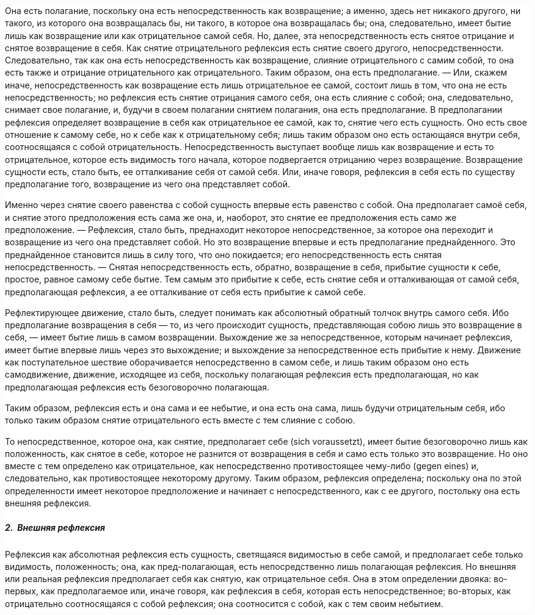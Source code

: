 Она есть полагание, поскольку она есть непосредственность как возвращение; а именно, здесь нет никакого другого, ни такого, из которого она возвращалась бы, ни такого, в которое она возвращалась бы; она, следовательно, имеет бытие лишь как возвращение или как отрицательное самой себя. Но, далее, эта непосредственность есть снятое отрицание и снятое возвращение в себя. Как снятие отрицательного рефлексия есть снятие своего другого, непосредственности. Следовательно, так как она есть непосредственность как возвращение, слияние отрицательного с самим собой, то она есть также и отрицание отрицательного как отрицательного. Таким образом, она есть предполагание. — Или, скажем иначе, непосредственность как возвращение есть лишь отрицательное ее самой, состоит лишь в том, что она не есть непосредственность; но рефлексия есть снятие отрицания самого себя, она есть слияние с собой; она, следовательно, снимает свое полагание, и, будучи в своем полагании снятием полагания, она есть предполагание. В предполагании рефлексия определяет возвращение в себя как отрицательное ее самой, как то, снятие чего есть сущность. Оно есть свое отношение к самому себе, но к себе как к отрицательному себя; лишь таким образом оно есть остающаяся внутри себя, соотносящаяся с собой отрицательность. Непосредственность выступает вообще лишь как возвращение и есть то отрицательное, которое есть видимость того начала, которое подвергается отрицанию через возвращение. Возвращение сущности есть, стало быть, ее отталкивание себя от самой себя. Или, иначе говоря, рефлексия в себя есть по существу предполагание того, возвращение из чего она представляет собой.

Именно через снятие своего равенства с собой сущность впервые есть равенство с собой. Она предполагает самоё себя, и снятие этого предположения есть сама же она, и, наоборот, это снятие ее предположения есть само же предположение. — Рефлексия, стало быть, преднаходит некоторое непосредственное, за которое она переходит и возвращение из чего она представляет собой. Но это возвращение впервые и есть предполагание преднайденного. Это преднайденное становится лишь в силу того, что оно покидается; его непосредственность есть снятая непосредственность. — Снятая непосредственность есть, обратно, возвращение в себя, прибытие сущности к себе, простое, равное самому себе бытие. Тем самым это прибытие к себе, есть снятие себя и отталкивающая от самой себя, предполагающая рефлексия, а ее отталкивание от себя есть прибытие к самой себе.

Рефлектирующее движение, стало быть, следует понимать как абсолютный обратный толчок внутрь самого себя. Ибо предполагание возвращения в себя — то, из чего происходит сущность, представляющая собою лишь это возвращение в себя, — имеет бытие лишь в самом возвращении. Выхождение же за непосредственное, которым начинает рефлексия, имеет бытие впервые лишь через это выхождение; и выхождение за непосредственное есть прибытие к нему. Движение как поступательное шествие оборачивается непосредственно в самом себе, и лишь таким образом оно есть самодвижение, движение, исходящее из себя, поскольку полагающая рефлексия есть предполагающая, но как предполагающая рефлексия есть безоговорочно полагающая.

Таким образом, рефлексия есть и она сама и ее небытие, и она есть она сама, лишь будучи отрицательным себя, ибо только таким образом снятие отрицательного есть вместе с тем слияние с собою.

То непосредственное, которое она, как снятие, предполагает себе (sich voraussetzt), имеет бытие безоговорочно лишь как положенность, как снятое в себе, которое не разнится от возвращения в себя и само есть только это возвращение. Но оно вместе с тем определено как отрицательное, как непосредственно противостоящее чему-либо (gegen eines) и, следовательно, как противостоящее некоторому другому. Таким образом, рефлексия определена; поскольку она по этой определенности имеет некоторое предположение и начинает с непосредственного, как с ее другого, постольку она есть внешняя рефлексия.

##### 2.  Внешняя рефлексия

Рефлексия как абсолютная рефлексия есть сущность, светящаяся видимостью в себе самой, и предполагает себе только видимость, положенность; она, как пред-полагающая, есть непосредственно лишь полагающая рефлексия. Но внешняя или реальная рефлексия предполагает себя как снятую, как отрицательное себя. Она в этом определении двояка: во-первых, как предполагаемое или, иначе говоря, как рефлексия в себя, которая есть непосредственное; во-вторых, как отрицательно соотносящаяся с собой рефлексия; она соотносится с собой, как с тем своим небытием.
